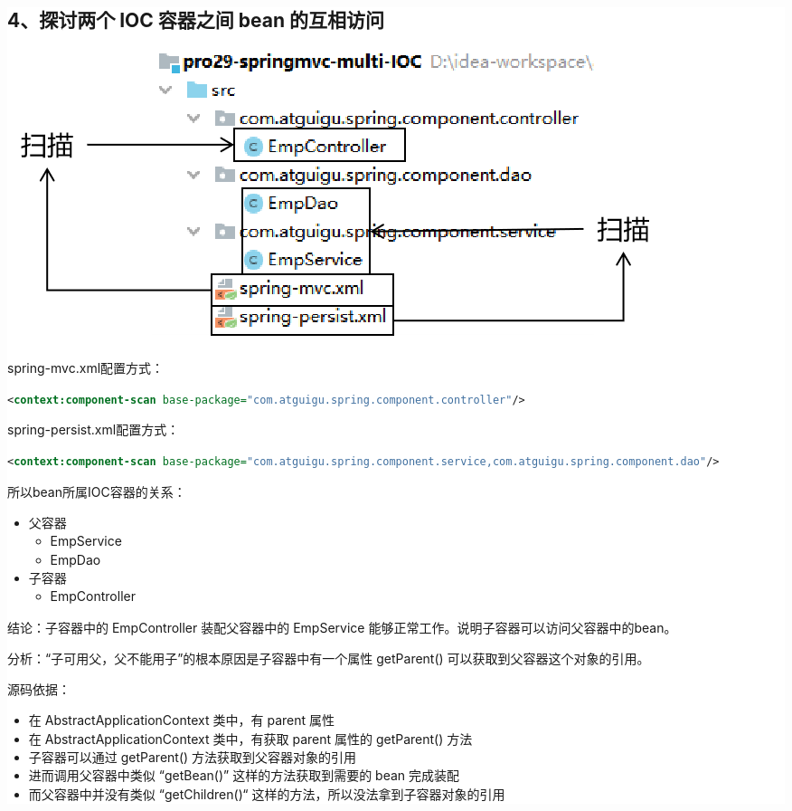 ## 4、探讨两个 IOC 容器之间 bean 的互相访问

![./images](./images/img113.png)

spring-mvc.xml配置方式：

```xml
<context:component-scan base-package="com.atguigu.spring.component.controller"/>
```

spring-persist.xml配置方式：

```xml
<context:component-scan base-package="com.atguigu.spring.component.service,com.atguigu.spring.component.dao"/>
```

所以bean所属IOC容器的关系：

* 父容器
  + EmpService
  + EmpDao
* 子容器
  + EmpController

结论：子容器中的 EmpController 装配父容器中的 EmpService 能够正常工作。说明子容器可以访问父容器中的bean。

分析：“子可用父，父不能用子”的根本原因是子容器中有一个属性 getParent() 可以获取到父容器这个对象的引用。

源码依据：

* 在 AbstractApplicationContext 类中，有 parent 属性
* 在 AbstractApplicationContext 类中，有获取 parent 属性的 getParent() 方法
* 子容器可以通过 getParent() 方法获取到父容器对象的引用
* 进而调用父容器中类似 “getBean()” 这样的方法获取到需要的 bean 完成装配
* 而父容器中并没有类似 “getChildren()“ 这样的方法，所以没法拿到子容器对象的引用
